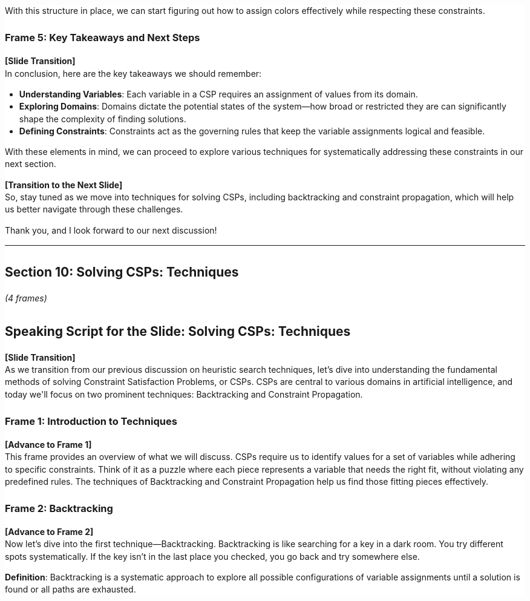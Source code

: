 With this structure in place, we can start figuring out how to assign colors effectively while respecting these constraints. 

### Frame 5: Key Takeaways and Next Steps
**[Slide Transition]**  
In conclusion, here are the key takeaways we should remember:

- **Understanding Variables**: Each variable in a CSP requires an assignment of values from its domain. 
- **Exploring Domains**: Domains dictate the potential states of the system—how broad or restricted they are can significantly shape the complexity of finding solutions. 
- **Defining Constraints**: Constraints act as the governing rules that keep the variable assignments logical and feasible.

With these elements in mind, we can proceed to explore various techniques for systematically addressing these constraints in our next section. 

**[Transition to the Next Slide]**  
So, stay tuned as we move into techniques for solving CSPs, including backtracking and constraint propagation, which will help us better navigate through these challenges. 

Thank you, and I look forward to our next discussion!

---

## Section 10: Solving CSPs: Techniques
*(4 frames)*

## Speaking Script for the Slide: Solving CSPs: Techniques

**[Slide Transition]**  
As we transition from our previous discussion on heuristic search techniques, let’s dive into understanding the fundamental methods of solving Constraint Satisfaction Problems, or CSPs. CSPs are central to various domains in artificial intelligence, and today we'll focus on two prominent techniques: Backtracking and Constraint Propagation. 

### Frame 1: Introduction to Techniques

**[Advance to Frame 1]**  
This frame provides an overview of what we will discuss. CSPs require us to identify values for a set of variables while adhering to specific constraints. Think of it as a puzzle where each piece represents a variable that needs the right fit, without violating any predefined rules. The techniques of Backtracking and Constraint Propagation help us find those fitting pieces effectively.

### Frame 2: Backtracking

**[Advance to Frame 2]**  
Now let’s dive into the first technique—Backtracking. Backtracking is like searching for a key in a dark room. You try different spots systematically. If the key isn’t in the last place you checked, you go back and try somewhere else. 

**Definition**: Backtracking is a systematic approach to explore all possible configurations of variable assignments until a solution is found or all paths are exhausted. 
